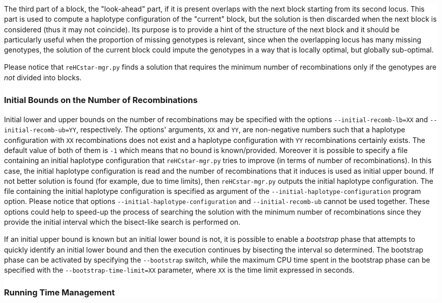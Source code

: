 The third part of a block, the "look-ahead" part, if it is present
overlaps with the next block starting from its second locus.
This part is used to compute a haplotype configuration of the "current"
block, but the solution is then discarded when the next block is
considered (thus it may not coincide).
Its purpose is to provide a hint of the structure of the next block and
it should be particularly useful when the proportion of missing
genotypes is relevant, since when the overlapping locus has many missing
genotypes, the solution of the current block could impute the genotypes
in a way that is locally optimal, but globally sub-optimal.

Please notice that `reHCstar-mgr.py` finds a solution that requires the
minimum number of recombinations only if the genotypes are *not* divided
into blocks.


### Initial Bounds on the Number of Recombinations ###

Initial lower and upper bounds on the number of recombinations may be
specified with the options `--initial-recomb-lb=XX` and
`--initial-recomb-ub=YY`, respectively.
The options' arguments, `XX` and `YY`, are non-negative numbers such
that a haplotype configuration with `XX` recombinations does not exist
and a haplotype configuration with `YY` recombinations certainly exists.
The default value of both of them is `-1` which means that no bound is
known/provided.
Moreover it is possible to specify a file containing an initial
haplotype configuration that `reHCstar-mgr.py` tries to improve (in
terms of number of recombinations).
In this case, the initial haplotype configuration is read and the number
of recombinations that it induces is used as initial upper bound.
If not better solution is found (for example, due to time limits), then
`reHCstar-mgr.py` outputs the initial haplotype configuration.
The file containing the initial haplotype configuration is specified as
argument of the `--initial-haplotype-configuration` program option.
Please notice that options `--initial-haplotype-configuration` and
`--initial-recomb-ub` cannot be used together.
These options could help to speed-up the process of searching the
solution with the minimum number of recombinations since they provide
the initial interval which the bisect-like search is performed on.

If an initial upper bound is known but an initial lower bound is not, it
is possible to enable a _bootstrap_ phase that attempts to quickly
identify an initial lower bound and then the execution continues by
bisecting the interval so determined.
The bootstrap phase can be activated by specifying the `--bootstrap`
switch, while the maximum CPU time spent in the bootstrap
phase can be specified with the `--bootstrap-time-limit=XX` parameter,
where `XX` is the time limit expressed in seconds.


### Running Time Management ###
